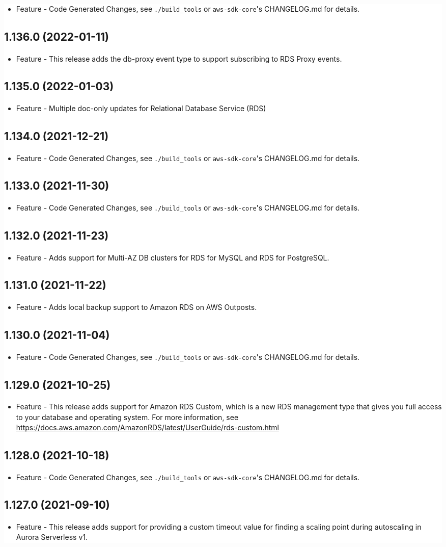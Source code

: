 * Feature - Code Generated Changes, see `./build_tools` or `aws-sdk-core`'s CHANGELOG.md for details.

1.136.0 (2022-01-11)
------------------

* Feature - This release adds the db-proxy event type to support subscribing to RDS Proxy events.

1.135.0 (2022-01-03)
------------------

* Feature - Multiple doc-only updates for Relational Database Service (RDS)

1.134.0 (2021-12-21)
------------------

* Feature - Code Generated Changes, see `./build_tools` or `aws-sdk-core`'s CHANGELOG.md for details.

1.133.0 (2021-11-30)
------------------

* Feature - Code Generated Changes, see `./build_tools` or `aws-sdk-core`'s CHANGELOG.md for details.

1.132.0 (2021-11-23)
------------------

* Feature - Adds support for Multi-AZ DB clusters for RDS for MySQL and RDS for PostgreSQL.

1.131.0 (2021-11-22)
------------------

* Feature - Adds local backup support to Amazon RDS on AWS Outposts.

1.130.0 (2021-11-04)
------------------

* Feature - Code Generated Changes, see `./build_tools` or `aws-sdk-core`'s CHANGELOG.md for details.

1.129.0 (2021-10-25)
------------------

* Feature - This release adds support for Amazon RDS Custom, which is a new RDS management type that gives you full access to your database and operating system. For more information, see https://docs.aws.amazon.com/AmazonRDS/latest/UserGuide/rds-custom.html

1.128.0 (2021-10-18)
------------------

* Feature - Code Generated Changes, see `./build_tools` or `aws-sdk-core`'s CHANGELOG.md for details.

1.127.0 (2021-09-10)
------------------

* Feature - This release adds support for providing a custom timeout value for finding a scaling point during autoscaling in Aurora Serverless v1.

